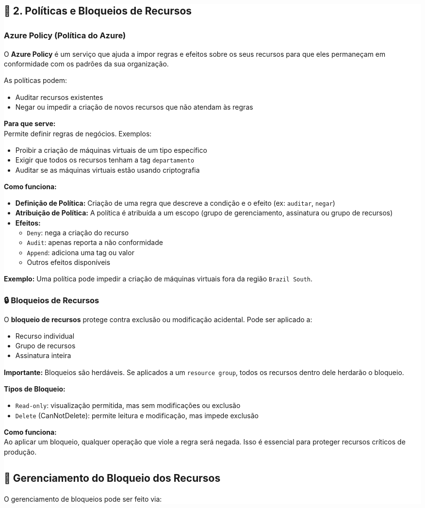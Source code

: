 ## 📜 2. Políticas e Bloqueios de Recursos

### Azure Policy (Política do Azure)

O **Azure Policy** é um serviço que ajuda a impor regras e efeitos sobre os seus recursos para que eles permaneçam em conformidade com os padrões da sua organização.

As políticas podem:
- Auditar recursos existentes
- Negar ou impedir a criação de novos recursos que não atendam às regras

**Para que serve:**  
Permite definir regras de negócios. Exemplos:

- Proibir a criação de máquinas virtuais de um tipo específico  
- Exigir que todos os recursos tenham a tag `departamento`  
- Auditar se as máquinas virtuais estão usando criptografia

**Como funciona:**

- **Definição de Política:** Criação de uma regra que descreve a condição e o efeito (ex: `auditar`, `negar`)
- **Atribuição de Política:** A política é atribuída a um escopo (grupo de gerenciamento, assinatura ou grupo de recursos)
- **Efeitos:**  
  - `Deny`: nega a criação do recurso  
  - `Audit`: apenas reporta a não conformidade  
  - `Append`: adiciona uma tag ou valor  
  - Outros efeitos disponíveis

**Exemplo:** Uma política pode impedir a criação de máquinas virtuais fora da região `Brazil South`.

### 🔒 Bloqueios de Recursos
O **bloqueio de recursos** protege contra exclusão ou modificação acidental. Pode ser aplicado a:

- Recurso individual
- Grupo de recursos
- Assinatura inteira

**Importante:**  Bloqueios são herdáveis. Se aplicados a um `resource group`, todos os recursos dentro dele herdarão o bloqueio.

**Tipos de Bloqueio:**

- `Read-only`: visualização permitida, mas sem modificações ou exclusão
- `Delete` (CanNotDelete): permite leitura e modificação, mas impede exclusão

**Como funciona:**  
Ao aplicar um bloqueio, qualquer operação que viole a regra será negada. Isso é essencial para proteger recursos críticos de produção.


## 🔐 Gerenciamento do Bloqueio dos Recursos
O gerenciamento de bloqueios pode ser feito via:
